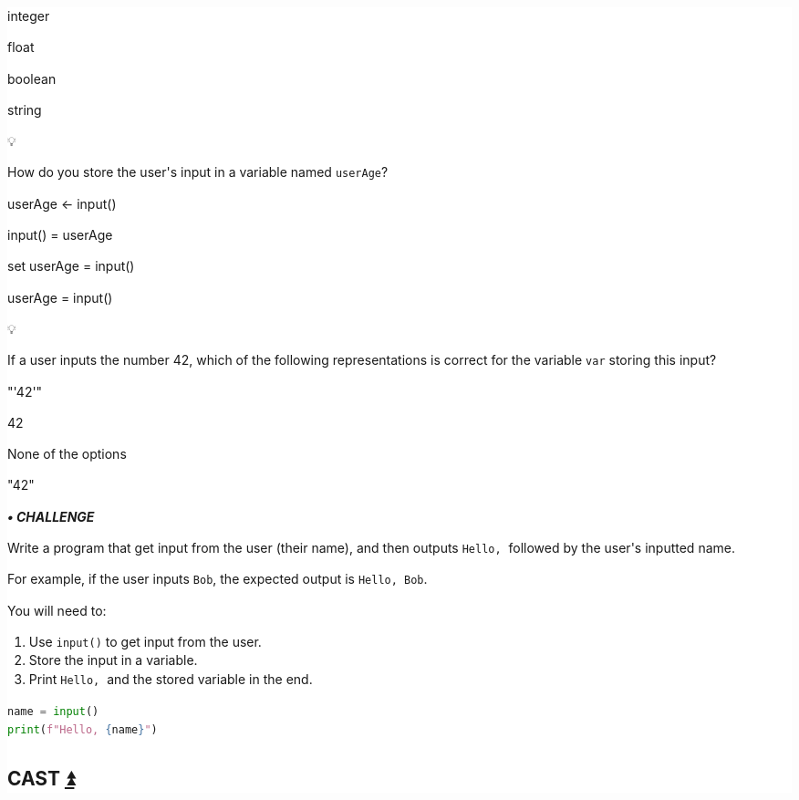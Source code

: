 integer

float

boolean

string

</aside>

<aside>
💡

How do you store the user's input in a variable named `userAge`?

userAge <- input()

input() = userAge

set userAge = input()

userAge = input()

</aside>

<aside>
💡

If a user inputs the number 42, which of the following representations is correct for the variable `var` storing this input?

"'42'"

42

None of the options

"42"

</aside>

***• CHALLENGE***

Write a program that get input from the user (their name), and then outputs `Hello,`  followed by the user's inputted name.

For example, if the user inputs `Bob`, the expected output is `Hello, Bob`.

You will need to:

1. Use `input()` to get input from the user.
2. Store the input in a variable.
3. Print `Hello,`  and the stored variable in the end.

```python
name = input()
print(f"Hello, {name}")
```

## CAST [⏫](https://www.notion.so/Python-1356bec38d3e803680dac1b551a9cc01?pvs=21)
